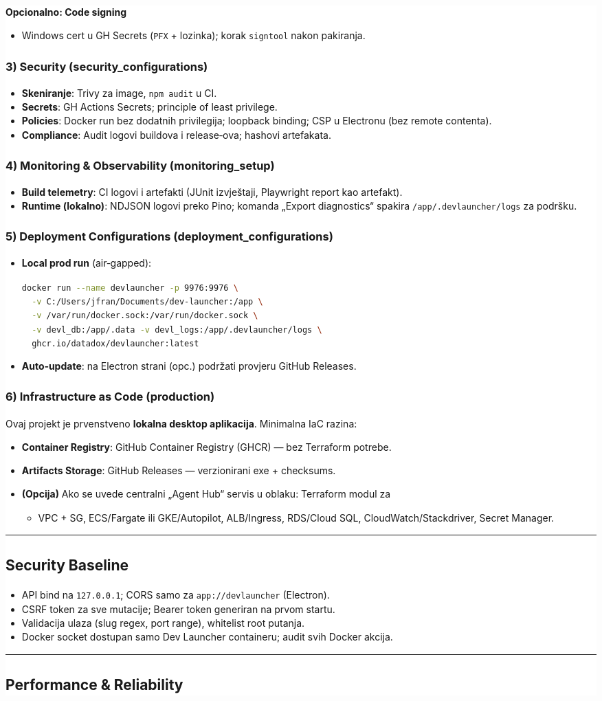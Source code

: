 **Opcionalno: Code signing**

* Windows cert u GH Secrets (`PFX` + lozinka); korak `signtool` nakon pakiranja.

### 3) Security (security\_configurations)

* **Skeniranje**: Trivy za image, `npm audit` u CI.
* **Secrets**: GH Actions Secrets; principle of least privilege.
* **Policies**: Docker run bez dodatnih privilegija; loopback binding; CSP u Electronu (bez remote contenta).
* **Compliance**: Audit logovi buildova i release‑ova; hashovi artefakata.

### 4) Monitoring & Observability (monitoring\_setup)

* **Build telemetry**: CI logovi i artefakti (JUnit izvještaji, Playwright report kao artefakt).
* **Runtime (lokalno)**: NDJSON logovi preko Pino; komanda „Export diagnostics“ spakira `/app/.devlauncher/logs` za podršku.

### 5) Deployment Configurations (deployment\_configurations)

* **Local prod run** (air‑gapped):

  ```bash
  docker run --name devlauncher -p 9976:9976 \
    -v C:/Users/jfran/Documents/dev-launcher:/app \
    -v /var/run/docker.sock:/var/run/docker.sock \
    -v devl_db:/app/.data -v devl_logs:/app/.devlauncher/logs \
    ghcr.io/datadox/devlauncher:latest
  ```
* **Auto‑update**: na Electron strani (opc.) podržati provjeru GitHub Releases.

### 6) Infrastructure as Code (production)

Ovaj projekt je prvenstveno **lokalna desktop aplikacija**. Minimalna IaC razina:

* **Container Registry**: GitHub Container Registry (GHCR) — bez Terraform potrebe.
* **Artifacts Storage**: GitHub Releases — verzionirani exe + checksums.
* **(Opcija)** Ako se uvede centralni „Agent Hub“ servis u oblaku: Terraform modul za

  * VPC + SG, ECS/Fargate ili GKE/Autopilot, ALB/Ingress, RDS/Cloud SQL, CloudWatch/Stackdriver, Secret Manager.

---

## Security Baseline

* API bind na `127.0.0.1`; CORS samo za `app://devlauncher` (Electron).
* CSRF token za sve mutacije; Bearer token generiran na prvom startu.
* Validacija ulaza (slug regex, port range), whitelist root putanja.
* Docker socket dostupan samo Dev Launcher containeru; audit svih Docker akcija.

---

## Performance & Reliability
